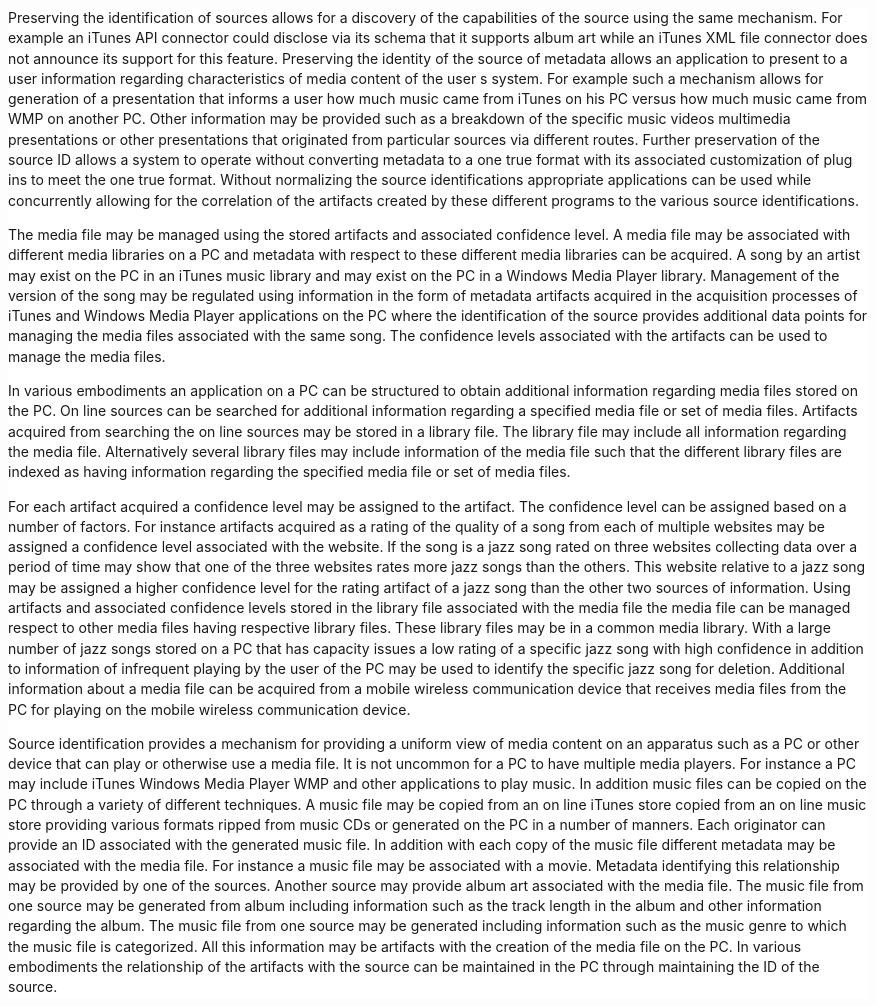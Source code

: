 Preserving the identification of sources allows for a discovery of the capabilities of the source using the same mechanism. For example an iTunes API connector could disclose via its schema that it supports album art while an iTunes XML file connector does not announce its support for this feature. Preserving the identity of the source of metadata allows an application to present to a user information regarding characteristics of media content of the user s system. For example such a mechanism allows for generation of a presentation that informs a user how much music came from iTunes on his PC versus how much music came from WMP on another PC. Other information may be provided such as a breakdown of the specific music videos multimedia presentations or other presentations that originated from particular sources via different routes. Further preservation of the source ID allows a system to operate without converting metadata to a one true format with its associated customization of plug ins to meet the one true format. Without normalizing the source identifications appropriate applications can be used while concurrently allowing for the correlation of the artifacts created by these different programs to the various source identifications.

The media file may be managed using the stored artifacts and associated confidence level. A media file may be associated with different media libraries on a PC and metadata with respect to these different media libraries can be acquired. A song by an artist may exist on the PC in an iTunes music library and may exist on the PC in a Windows Media Player library. Management of the version of the song may be regulated using information in the form of metadata artifacts acquired in the acquisition processes of iTunes and Windows Media Player applications on the PC where the identification of the source provides additional data points for managing the media files associated with the same song. The confidence levels associated with the artifacts can be used to manage the media files.

In various embodiments an application on a PC can be structured to obtain additional information regarding media files stored on the PC. On line sources can be searched for additional information regarding a specified media file or set of media files. Artifacts acquired from searching the on line sources may be stored in a library file. The library file may include all information regarding the media file. Alternatively several library files may include information of the media file such that the different library files are indexed as having information regarding the specified media file or set of media files.

For each artifact acquired a confidence level may be assigned to the artifact. The confidence level can be assigned based on a number of factors. For instance artifacts acquired as a rating of the quality of a song from each of multiple websites may be assigned a confidence level associated with the website. If the song is a jazz song rated on three websites collecting data over a period of time may show that one of the three websites rates more jazz songs than the others. This website relative to a jazz song may be assigned a higher confidence level for the rating artifact of a jazz song than the other two sources of information. Using artifacts and associated confidence levels stored in the library file associated with the media file the media file can be managed respect to other media files having respective library files. These library files may be in a common media library. With a large number of jazz songs stored on a PC that has capacity issues a low rating of a specific jazz song with high confidence in addition to information of infrequent playing by the user of the PC may be used to identify the specific jazz song for deletion. Additional information about a media file can be acquired from a mobile wireless communication device that receives media files from the PC for playing on the mobile wireless communication device.

Source identification provides a mechanism for providing a uniform view of media content on an apparatus such as a PC or other device that can play or otherwise use a media file. It is not uncommon for a PC to have multiple media players. For instance a PC may include iTunes Windows Media Player WMP and other applications to play music. In addition music files can be copied on the PC through a variety of different techniques. A music file may be copied from an on line iTunes store copied from an on line music store providing various formats ripped from music CDs or generated on the PC in a number of manners. Each originator can provide an ID associated with the generated music file. In addition with each copy of the music file different metadata may be associated with the media file. For instance a music file may be associated with a movie. Metadata identifying this relationship may be provided by one of the sources. Another source may provide album art associated with the media file. The music file from one source may be generated from album including information such as the track length in the album and other information regarding the album. The music file from one source may be generated including information such as the music genre to which the music file is categorized. All this information may be artifacts with the creation of the media file on the PC. In various embodiments the relationship of the artifacts with the source can be maintained in the PC through maintaining the ID of the source.
